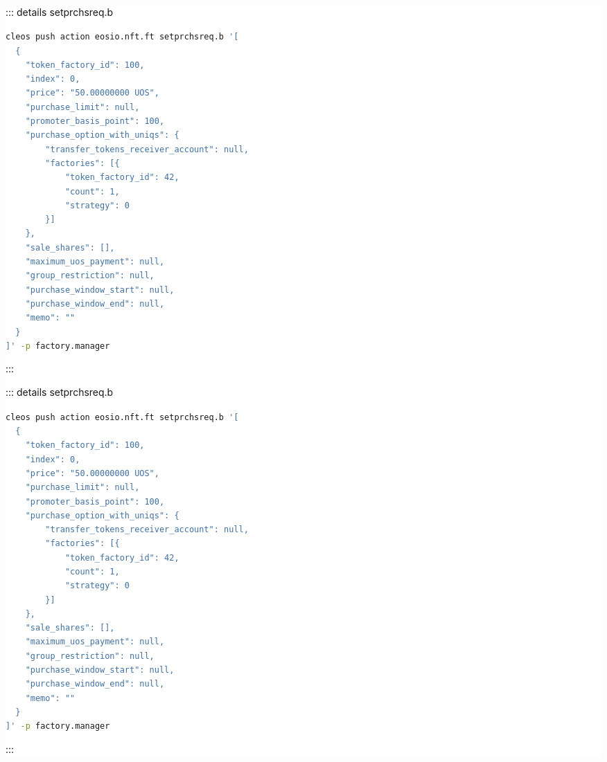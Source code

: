 </Mainnet>

<Staging>

::: details setprchsreq.b
```sh
cleos push action eosio.nft.ft setprchsreq.b '[
  {
    "token_factory_id": 100,
    "index": 0,
    "price": "50.00000000 UOS",
    "purchase_limit": null,
    "promoter_basis_point": 100,
    "purchase_option_with_uniqs": {
        "transfer_tokens_receiver_account": null,
        "factories": [{
            "token_factory_id": 42,
            "count": 1,
            "strategy": 0
        }]
    },
    "sale_shares": [],
    "maximum_uos_payment": null,
    "group_restriction": null,
    "purchase_window_start": null,
    "purchase_window_end": null,
    "memo": ""
  }
]' -p factory.manager
```
:::

</Staging>

<Experimental>

::: details setprchsreq.b
```sh
cleos push action eosio.nft.ft setprchsreq.b '[
  {
    "token_factory_id": 100,
    "index": 0,
    "price": "50.00000000 UOS",
    "purchase_limit": null,
    "promoter_basis_point": 100,
    "purchase_option_with_uniqs": {
        "transfer_tokens_receiver_account": null,
        "factories": [{
            "token_factory_id": 42,
            "count": 1,
            "strategy": 0
        }]
    },
    "sale_shares": [],
    "maximum_uos_payment": null,
    "group_restriction": null,
    "purchase_window_start": null,
    "purchase_window_end": null,
    "memo": ""
  }
]' -p factory.manager
```
:::
